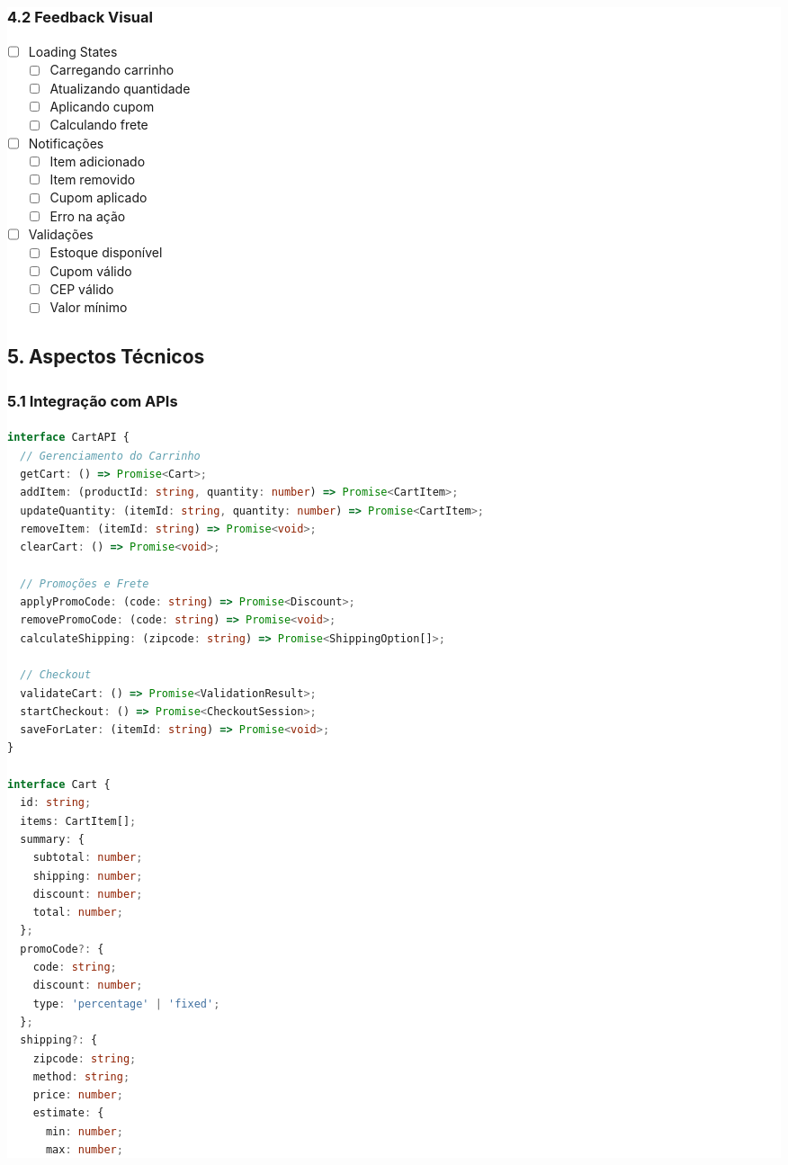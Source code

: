 ### 4.2 Feedback Visual
- [ ] Loading States
  - [ ] Carregando carrinho
  - [ ] Atualizando quantidade
  - [ ] Aplicando cupom
  - [ ] Calculando frete

- [ ] Notificações
  - [ ] Item adicionado
  - [ ] Item removido
  - [ ] Cupom aplicado
  - [ ] Erro na ação

- [ ] Validações
  - [ ] Estoque disponível
  - [ ] Cupom válido
  - [ ] CEP válido
  - [ ] Valor mínimo

## 5. Aspectos Técnicos

### 5.1 Integração com APIs
```typescript
interface CartAPI {
  // Gerenciamento do Carrinho
  getCart: () => Promise<Cart>;
  addItem: (productId: string, quantity: number) => Promise<CartItem>;
  updateQuantity: (itemId: string, quantity: number) => Promise<CartItem>;
  removeItem: (itemId: string) => Promise<void>;
  clearCart: () => Promise<void>;
  
  // Promoções e Frete
  applyPromoCode: (code: string) => Promise<Discount>;
  removePromoCode: (code: string) => Promise<void>;
  calculateShipping: (zipcode: string) => Promise<ShippingOption[]>;
  
  // Checkout
  validateCart: () => Promise<ValidationResult>;
  startCheckout: () => Promise<CheckoutSession>;
  saveForLater: (itemId: string) => Promise<void>;
}

interface Cart {
  id: string;
  items: CartItem[];
  summary: {
    subtotal: number;
    shipping: number;
    discount: number;
    total: number;
  };
  promoCode?: {
    code: string;
    discount: number;
    type: 'percentage' | 'fixed';
  };
  shipping?: {
    zipcode: string;
    method: string;
    price: number;
    estimate: {
      min: number;
      max: number;
```
